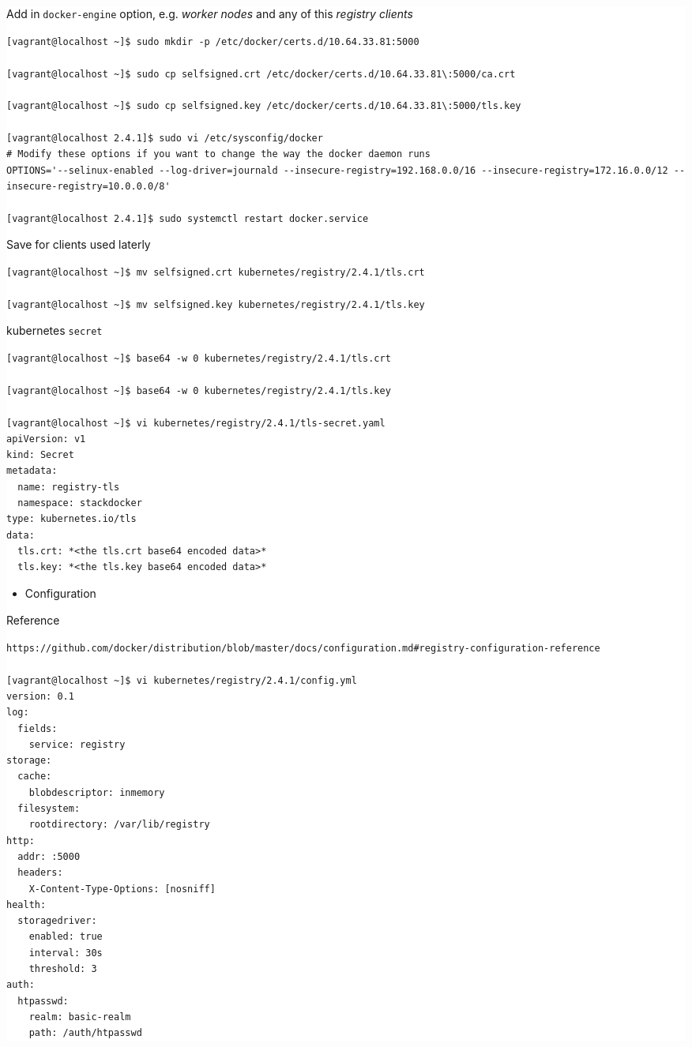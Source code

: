 Add in `docker-engine` option, e.g. *worker nodes* and any of this *registry clients*

    [vagrant@localhost ~]$ sudo mkdir -p /etc/docker/certs.d/10.64.33.81:5000

    [vagrant@localhost ~]$ sudo cp selfsigned.crt /etc/docker/certs.d/10.64.33.81\:5000/ca.crt

    [vagrant@localhost ~]$ sudo cp selfsigned.key /etc/docker/certs.d/10.64.33.81\:5000/tls.key

    [vagrant@localhost 2.4.1]$ sudo vi /etc/sysconfig/docker
    # Modify these options if you want to change the way the docker daemon runs
    OPTIONS='--selinux-enabled --log-driver=journald --insecure-registry=192.168.0.0/16 --insecure-registry=172.16.0.0/12 --insecure-registry=10.0.0.0/8'

    [vagrant@localhost 2.4.1]$ sudo systemctl restart docker.service

Save for clients used laterly

    [vagrant@localhost ~]$ mv selfsigned.crt kubernetes/registry/2.4.1/tls.crt

    [vagrant@localhost ~]$ mv selfsigned.key kubernetes/registry/2.4.1/tls.key

kubernetes `secret`

    [vagrant@localhost ~]$ base64 -w 0 kubernetes/registry/2.4.1/tls.crt

    [vagrant@localhost ~]$ base64 -w 0 kubernetes/registry/2.4.1/tls.key

    [vagrant@localhost ~]$ vi kubernetes/registry/2.4.1/tls-secret.yaml
    apiVersion: v1
    kind: Secret
    metadata:
      name: registry-tls
      namespace: stackdocker
    type: kubernetes.io/tls
    data:
      tls.crt: *<the tls.crt base64 encoded data>*
      tls.key: *<the tls.key base64 encoded data>*

* Configuration

Reference

    https://github.com/docker/distribution/blob/master/docs/configuration.md#registry-configuration-reference

    [vagrant@localhost ~]$ vi kubernetes/registry/2.4.1/config.yml
    version: 0.1
    log:
      fields:
        service: registry
    storage:
      cache:
        blobdescriptor: inmemory
      filesystem:
        rootdirectory: /var/lib/registry
    http:
      addr: :5000
      headers:
        X-Content-Type-Options: [nosniff]
    health:
      storagedriver:
        enabled: true
        interval: 30s
        threshold: 3
    auth:
      htpasswd:
        realm: basic-realm
        path: /auth/htpasswd
